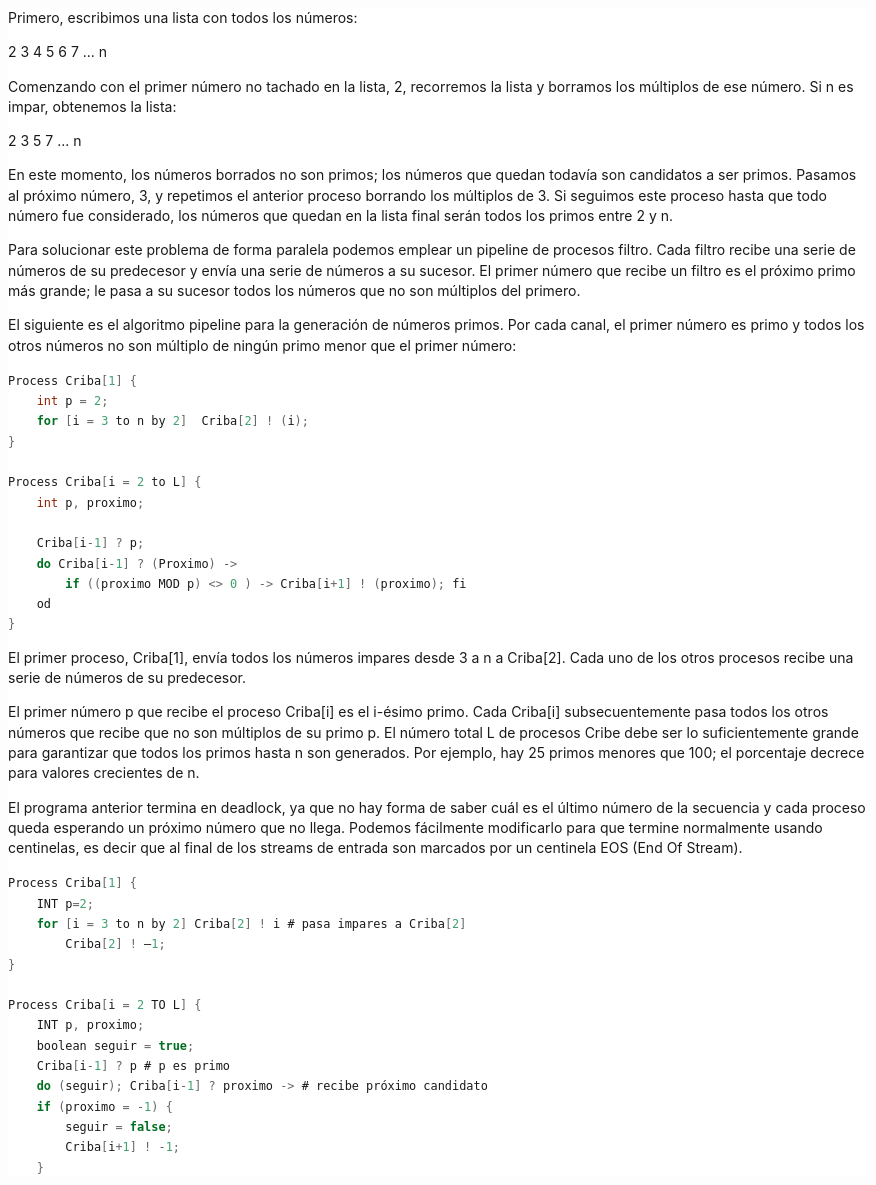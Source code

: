 Primero, escribimos una lista con todos los números:

2 3 4 5 6 7 ... n

Comenzando con el primer número no tachado en la lista, 2, recorremos la lista y borramos los múltiplos de ese número. Si n es impar, obtenemos la lista:

2 3 5 7 ... n

En este momento, los números borrados no son primos; los números que quedan todavía son candidatos a ser primos. Pasamos al próximo número, 3, y repetimos el anterior proceso borrando los múltiplos de 3. Si seguimos este proceso hasta que todo número fue considerado, los números que quedan en la lista final serán todos los primos entre 2 y n.

Para solucionar este problema de forma paralela podemos emplear un pipeline de procesos filtro. Cada filtro recibe una serie de números de su predecesor y envía una serie de números a su sucesor. El primer número que recibe un filtro es el próximo primo más grande; le pasa a su sucesor todos los números que no son múltiplos del primero.

El siguiente es el algoritmo pipeline para la generación de números primos. Por cada canal, el primer número es primo y todos los otros números no son múltiplo de ningún primo menor que el primer número:

```c
Process Criba[1] {
    int p = 2;
    for [i = 3 to n by 2]  Criba[2] ! (i);
}

Process Criba[i = 2 to L] {
    int p, proximo;

    Criba[i-1] ? p;
    do Criba[i-1] ? (Proximo) ->
        if ((proximo MOD p) <> 0 ) -> Criba[i+1] ! (proximo); fi
    od
}
```

El primer proceso, Criba[1], envía todos los números impares desde 3 a n a Criba[2]. Cada uno de los otros procesos recibe una serie de números de su predecesor.

El primer número p que recibe el proceso Criba[i] es el i-ésimo primo. Cada Criba[i] subsecuentemente pasa todos los otros números que recibe que no son múltiplos de su primo p. El número total L de procesos Cribe debe ser lo suficientemente grande para garantizar que todos los primos hasta n son generados. Por ejemplo, hay 25 primos menores que 100; el porcentaje decrece para valores crecientes de n.

El programa anterior termina en deadlock, ya que no hay forma de saber cuál es el último número de la secuencia y cada proceso queda esperando un próximo número que no llega. Podemos fácilmente modificarlo para que termine normalmente usando centinelas, es decir que al final de los streams de entrada son marcados por un centinela EOS (End Of Stream).

```c
Process Criba[1] {
    INT p=2;
    for [i = 3 to n by 2] Criba[2] ! i # pasa impares a Criba[2]
        Criba[2] ! –1;
}

Process Criba[i = 2 TO L] {
    INT p, proximo;
    boolean seguir = true;
    Criba[i-1] ? p # p es primo
    do (seguir); Criba[i-1] ? proximo -> # recibe próximo candidato
    if (proximo = -1) {
        seguir = false;
        Criba[i+1] ! -1;
    }
```